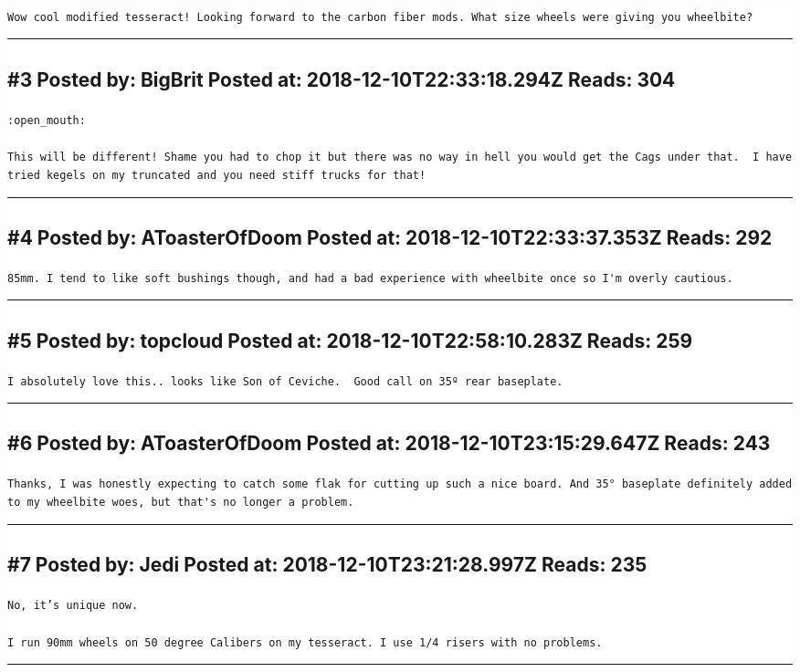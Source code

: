 ```
Wow cool modified tesseract! Looking forward to the carbon fiber mods. What size wheels were giving you wheelbite?
```

---
## \#3 Posted by: BigBrit Posted at: 2018-12-10T22:33:18.294Z Reads: 304

```
:open_mouth:

This will be different! Shame you had to chop it but there was no way in hell you would get the Cags under that.  I have tried kegels on my truncated and you need stiff trucks for that!
```

---
## \#4 Posted by: AToasterOfDoom Posted at: 2018-12-10T22:33:37.353Z Reads: 292

```
85mm. I tend to like soft bushings though, and had a bad experience with wheelbite once so I'm overly cautious.
```

---
## \#5 Posted by: topcloud Posted at: 2018-12-10T22:58:10.283Z Reads: 259

```
I absolutely love this.. looks like Son of Ceviche.  Good call on 35º rear baseplate.
```

---
## \#6 Posted by: AToasterOfDoom Posted at: 2018-12-10T23:15:29.647Z Reads: 243

```
Thanks, I was honestly expecting to catch some flak for cutting up such a nice board. And 35° baseplate definitely added to my wheelbite woes, but that's no longer a problem.
```

---
## \#7 Posted by: Jedi Posted at: 2018-12-10T23:21:28.997Z Reads: 235

```
No, it’s unique now. 

I run 90mm wheels on 50 degree Calibers on my tesseract. I use 1/4 risers with no problems.
```

---